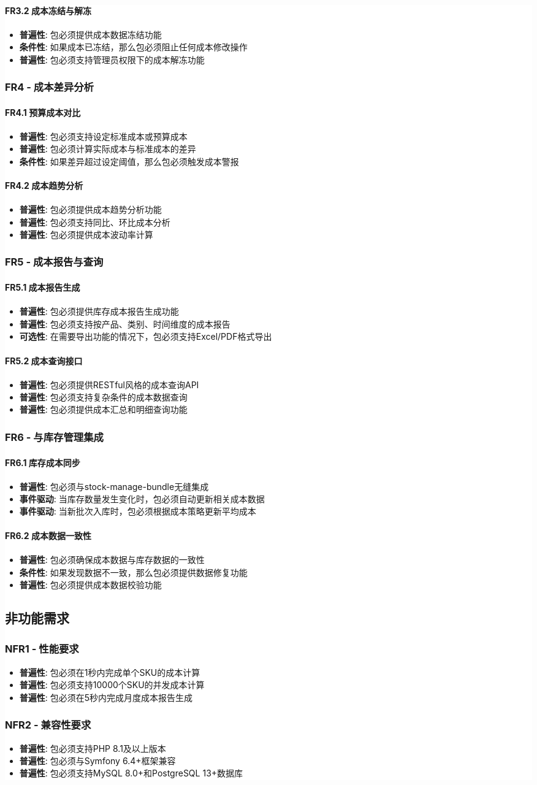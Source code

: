 #### FR3.2 成本冻结与解冻
- **普遍性**: 包必须提供成本数据冻结功能
- **条件性**: 如果成本已冻结，那么包必须阻止任何成本修改操作
- **普遍性**: 包必须支持管理员权限下的成本解冻功能

### FR4 - 成本差异分析

#### FR4.1 预算成本对比
- **普遍性**: 包必须支持设定标准成本或预算成本
- **普遍性**: 包必须计算实际成本与标准成本的差异
- **条件性**: 如果差异超过设定阈值，那么包必须触发成本警报

#### FR4.2 成本趋势分析
- **普遍性**: 包必须提供成本趋势分析功能
- **普遍性**: 包必须支持同比、环比成本分析
- **普遍性**: 包必须提供成本波动率计算

### FR5 - 成本报告与查询

#### FR5.1 成本报告生成
- **普遍性**: 包必须提供库存成本报告生成功能
- **普遍性**: 包必须支持按产品、类别、时间维度的成本报告
- **可选性**: 在需要导出功能的情况下，包必须支持Excel/PDF格式导出

#### FR5.2 成本查询接口
- **普遍性**: 包必须提供RESTful风格的成本查询API
- **普遍性**: 包必须支持复杂条件的成本数据查询
- **普遍性**: 包必须提供成本汇总和明细查询功能

### FR6 - 与库存管理集成

#### FR6.1 库存成本同步
- **普遍性**: 包必须与stock-manage-bundle无缝集成
- **事件驱动**: 当库存数量发生变化时，包必须自动更新相关成本数据
- **事件驱动**: 当新批次入库时，包必须根据成本策略更新平均成本

#### FR6.2 成本数据一致性
- **普遍性**: 包必须确保成本数据与库存数据的一致性
- **条件性**: 如果发现数据不一致，那么包必须提供数据修复功能
- **普遍性**: 包必须提供成本数据校验功能

## 非功能需求

### NFR1 - 性能要求
- **普遍性**: 包必须在1秒内完成单个SKU的成本计算
- **普遍性**: 包必须支持10000个SKU的并发成本计算
- **普遍性**: 包必须在5秒内完成月度成本报告生成

### NFR2 - 兼容性要求
- **普遍性**: 包必须支持PHP 8.1及以上版本
- **普遍性**: 包必须与Symfony 6.4+框架兼容
- **普遍性**: 包必须支持MySQL 8.0+和PostgreSQL 13+数据库
